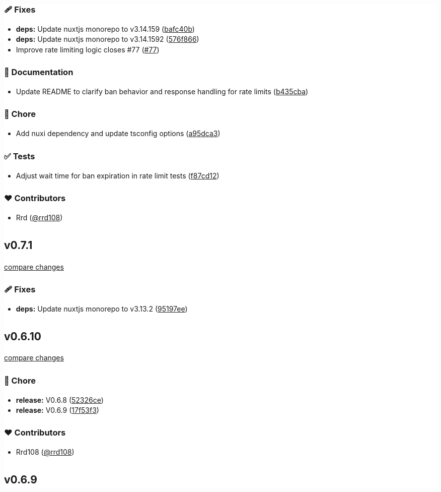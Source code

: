 ### 🩹 Fixes

- **deps:** Update nuxtjs monorepo to v3.14.159 ([bafc40b](https://github.com/rrd108/nuxt-api-shield/commit/bafc40b))
- **deps:** Update nuxtjs monorepo to v3.14.1592 ([576f866](https://github.com/rrd108/nuxt-api-shield/commit/576f866))
- Improve rate limiting logic closes #77 ([#77](https://github.com/rrd108/nuxt-api-shield/issues/77))

### 📖 Documentation

- Update README to clarify ban behavior and response handling for rate limits ([b435cba](https://github.com/rrd108/nuxt-api-shield/commit/b435cba))

### 🏡 Chore

- Add nuxi dependency and update tsconfig options ([a95dca3](https://github.com/rrd108/nuxt-api-shield/commit/a95dca3))

### ✅ Tests

- Adjust wait time for ban expiration in rate limit tests ([f87cd12](https://github.com/rrd108/nuxt-api-shield/commit/f87cd12))

### ❤️ Contributors

- Rrd ([@rrd108](https://github.com/rrd108))

## v0.7.1

[compare changes](https://github.com/rrd108/nuxt-api-shield/compare/v0.7.0...v0.7.1)

### 🩹 Fixes

- **deps:** Update nuxtjs monorepo to v3.13.2 ([95197ee](https://github.com/rrd108/nuxt-api-shield/commit/95197ee))

## v0.6.10

[compare changes](https://github.com/rrd108/nuxt-api-shield/compare/v0.6.8...v0.6.10)

### 🏡 Chore

- **release:** V0.6.8 ([52326ce](https://github.com/rrd108/nuxt-api-shield/commit/52326ce))
- **release:** V0.6.9 ([17f53f3](https://github.com/rrd108/nuxt-api-shield/commit/17f53f3))

### ❤️ Contributors

- Rrd108 ([@rrd108](http://github.com/rrd108))

## v0.6.9
